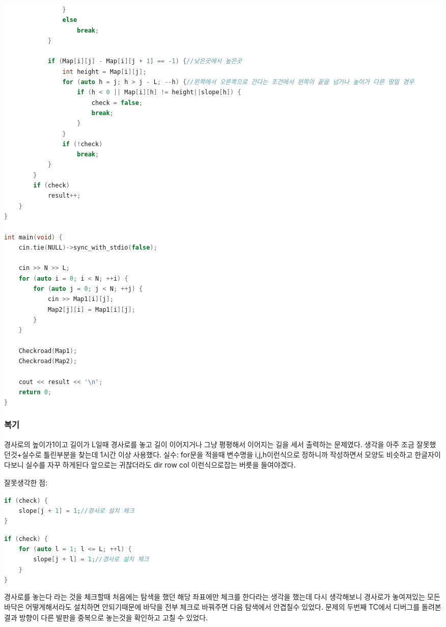 ```cpp
				}
				else
					break;
			}

			if (Map[i][j] - Map[i][j + 1] == -1) {//낮은곳에서 높은곳
				int height = Map[i][j];
				for (auto h = j; h > j - L; --h) {//왼쪽에서 오른쪽으로 간다는 조건에서 왼쪽이 끝을 넘거나 높이가 다른 땅일 경우
					if (h < 0 || Map[i][h] != height||slope[h]) {
						check = false;
						break;
					}
				}
				if (!check)
					break;
			}
		}
		if (check)
			result++;
	}
}

int main(void) {
	cin.tie(NULL)->sync_with_stdio(false);

	cin >> N >> L;
	for (auto i = 0; i < N; ++i) {
		for (auto j = 0; j < N; ++j) {
			cin >> Map1[i][j];
			Map2[j][i] = Map1[i][j];
		}
	}

	Checkroad(Map1);
	Checkroad(Map2);
			
	cout << result << '\n';
	return 0;
}
```

### 복기
경사로의 높이가1이고 길이가 L일때 경사로를 놓고 길이 이어지거나 그냥 평평해서 이어지는 길을 세서 출력하는 문제였다. 생각을 아주 조금 잘못했던것+실수로 틀린부분을 찾는데 1시간 이상 사용했다.
실수: for문을 적을때 변수명을 i,j,h이런식으로 정하니까 작성하면서 모양도 비슷하고 한글자이다보니 실수를 자꾸 하게된다 앞으로는 귀찮더라도 dir row col 이런식으로잡는 버릇을 들여야겠다.

잘못생각한 점: 

```cpp
if (check) {
	slope[j + 1] = 1;//경사로 설치 체크
}
```
```cpp
if (check) {
	for (auto l = 1; l <= L; ++l) {
		slope[j + l] = 1;//경사로 설치 체크
	}
}
```
경사로를 놓는다 라는 것을 체크할때 처음에는 탐색을 했던 해당 좌표에만 체크를 한다라는 생각을 했는데 다시 생각해보니 경사로가 놓여져있는 모든 바닥은 어떻게해서라도 설치하면 안되기때문에 바닥을 전부 체크로 바꿔주면 다음 탐색에서 안겹칠수 있었다.
문제의 두번째 TC에서 디버그를 돌려본 결과 방향이 다른 발판을 중복으로 놓는것을 확인하고 고칠 수 있었다.